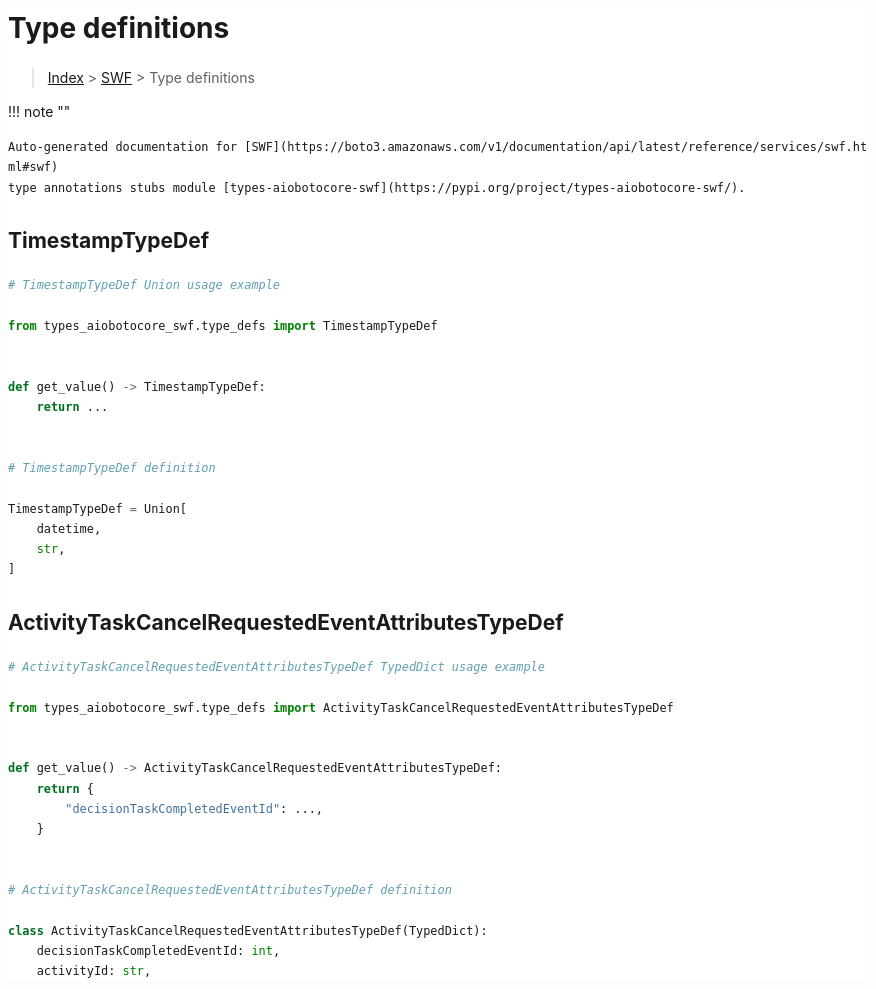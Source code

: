 # Type definitions

> [Index](../README.md) > [SWF](./README.md) > Type definitions

!!! note ""

    Auto-generated documentation for [SWF](https://boto3.amazonaws.com/v1/documentation/api/latest/reference/services/swf.html#swf)
    type annotations stubs module [types-aiobotocore-swf](https://pypi.org/project/types-aiobotocore-swf/).

## TimestampTypeDef

```python
# TimestampTypeDef Union usage example

from types_aiobotocore_swf.type_defs import TimestampTypeDef


def get_value() -> TimestampTypeDef:
    return ...


# TimestampTypeDef definition

TimestampTypeDef = Union[
    datetime,
    str,
]
```




## ActivityTaskCancelRequestedEventAttributesTypeDef

```python
# ActivityTaskCancelRequestedEventAttributesTypeDef TypedDict usage example

from types_aiobotocore_swf.type_defs import ActivityTaskCancelRequestedEventAttributesTypeDef


def get_value() -> ActivityTaskCancelRequestedEventAttributesTypeDef:
    return {
        "decisionTaskCompletedEventId": ...,
    }


# ActivityTaskCancelRequestedEventAttributesTypeDef definition

class ActivityTaskCancelRequestedEventAttributesTypeDef(TypedDict):
    decisionTaskCompletedEventId: int,
    activityId: str,
```
